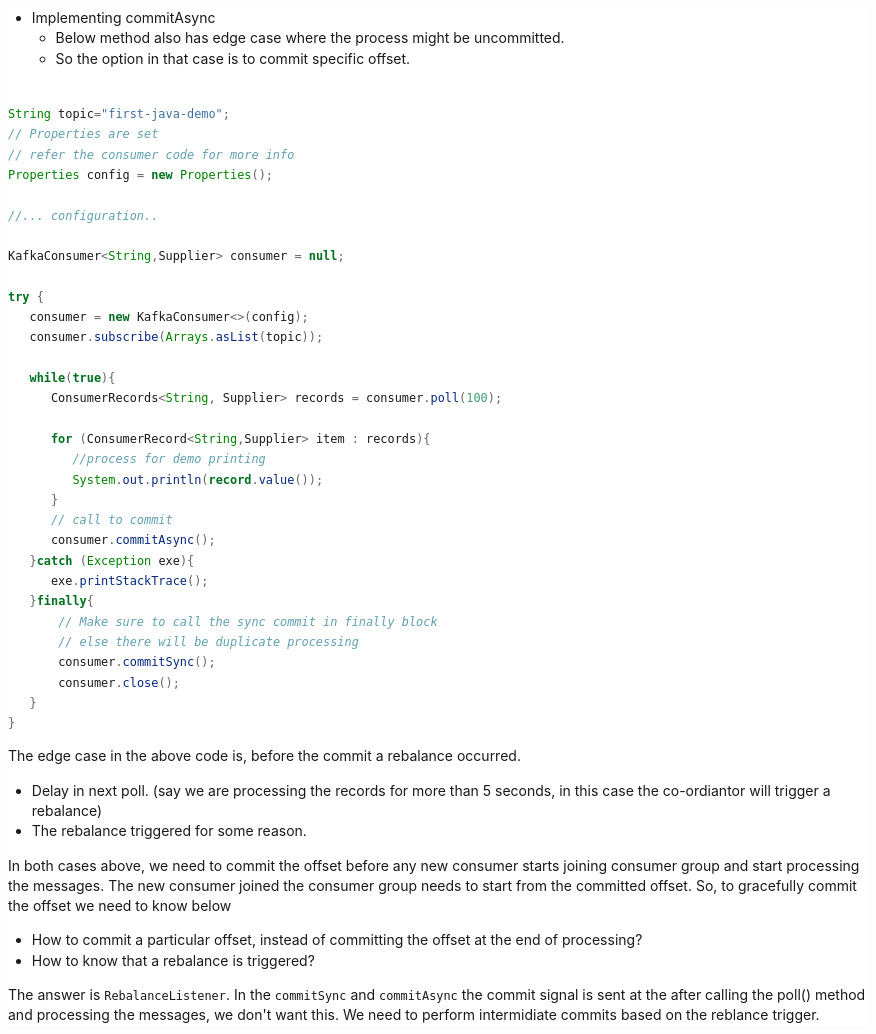 - Implementing commitAsync
   - Below method also has edge case where the process might be uncommitted.
   - So the option in that case is to commit specific offset.

```java

String topic="first-java-demo";
// Properties are set
// refer the consumer code for more info
Properties config = new Properties();

//... configuration..

KafkaConsumer<String,Supplier> consumer = null;

try {
   consumer = new KafkaConsumer<>(config);
   consumer.subscribe(Arrays.asList(topic));
   
   while(true){
      ConsumerRecords<String, Supplier> records = consumer.poll(100);
      
      for (ConsumerRecord<String,Supplier> item : records){
         //process for demo printing
         System.out.println(record.value());
      }
      // call to commit
      consumer.commitAsync();
   }catch (Exception exe){
      exe.printStackTrace();
   }finally{
       // Make sure to call the sync commit in finally block
       // else there will be duplicate processing
       consumer.commitSync();
       consumer.close();
   }
}
```

The edge case in the above code is, before the commit a rebalance occurred. 

  - Delay in next poll. (say we are processing the records for more than 5 seconds, in this case the co-ordiantor will trigger a rebalance) 
  - The rebalance triggered for some reason.

In both cases above, we need to commit the offset before any new consumer starts joining consumer group and start processing the messages. The new consumer joined the consumer group needs to start from the committed offset. So, to gracefully commit the offset we need to know below
   - How to commit a particular offset, instead of committing the offset at the end of processing?
   - How to know that a rebalance is triggered?

The answer is `RebalanceListener`.
In the `commitSync` and `commitAsync` the commit signal is sent at the after calling the poll() method and processing the messages, we don't want this. We need to perform intermidiate commits based on the reblance trigger.
